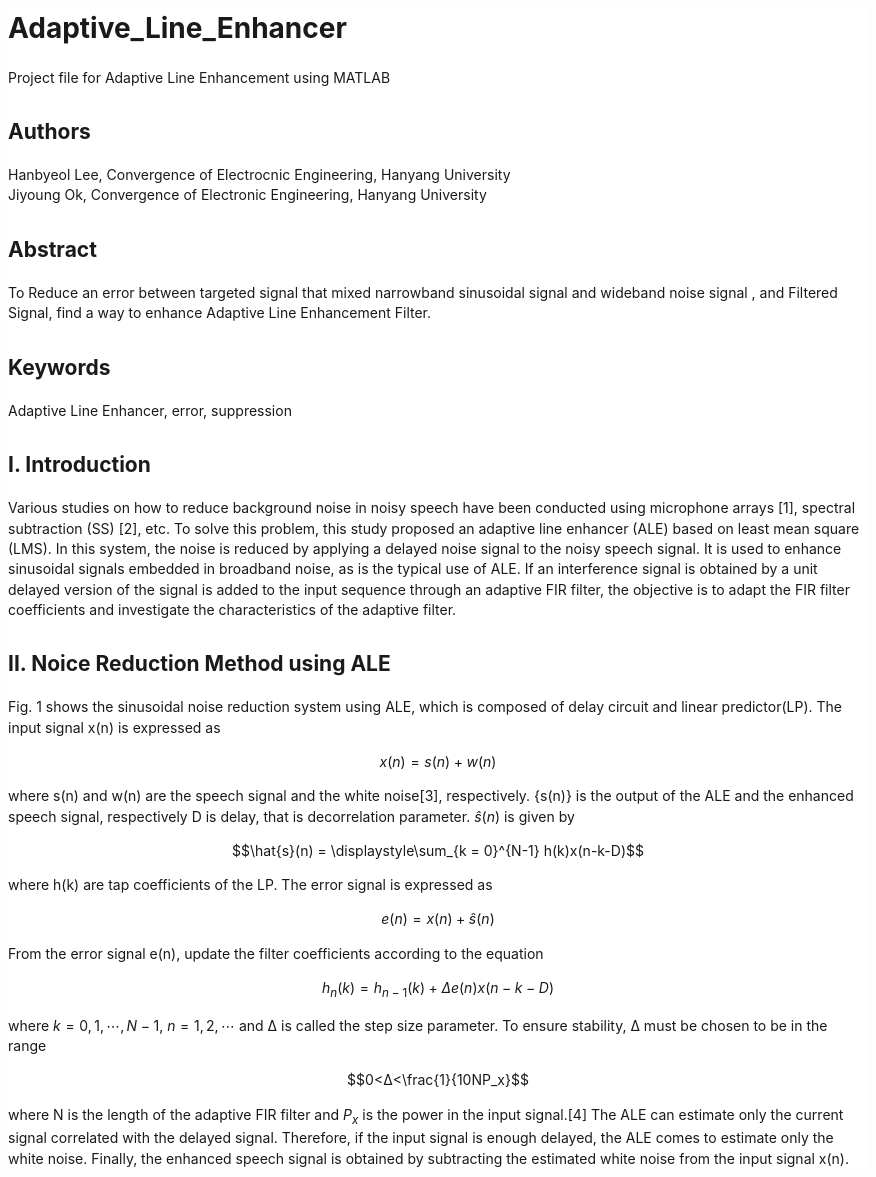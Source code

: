 # Adaptive_Line_Enhancer
Project file for Adaptive Line Enhancement using MATLAB

## Authors
Hanbyeol Lee, Convergence of Electrocnic Engineering, Hanyang University <br>
Jiyoung Ok, Convergence of Electronic Engineering, Hanyang University

## Abstract
To Reduce an error between targeted signal that mixed narrowband sinusoidal signal and wideband noise signal , and Filtered Signal, find a way to enhance Adaptive Line Enhancement Filter.

## Keywords
Adaptive Line Enhancer, error, suppression

## I. Introduction
Various studies on how to reduce background noise in noisy speech have been conducted using microphone arrays [1], spectral subtraction (SS) [2], etc. To solve this problem, this study proposed an adaptive line enhancer (ALE) based on least mean square (LMS). In this system, the noise is reduced by applying a delayed noise signal to the noisy speech signal. It is used to enhance sinusoidal signals embedded in broadband noise, as is the typical use of ALE. If an interference signal is obtained by a unit delayed version of the signal is added to the input sequence through an adaptive FIR filter,  the objective is to adapt the FIR filter coefficients and investigate the characteristics of the adaptive filter.

## II. Noice Reduction Method using ALE
Fig. 1 shows the sinusoidal noise reduction system using ALE, which is composed of delay circuit and linear predictor(LP). The input signal x(n) is expressed as

$$x(n) = s(n)+w(n)$$

where s(n) and w(n) are the speech signal and the white noise[3], respectively. {s(n)} is the output of the ALE and the enhanced speech signal, respectively D is delay, that is decorrelation parameter. $\hat{s} (n)$ is given by
	
$$\hat{s}(n) = \displaystyle\sum_{k = 0}^{N-1} h(k)x(n-k-D)$$
                             
where h(k) are tap coefficients of the LP. The error signal is expressed as

$$e(n) = x(n) + \hat{s}(n)$$
 
From the error signal e(n), update the filter coefficients according to the equation

$$h_n (k)=h_{n-1} (k)+Δe(n)x(n-k-D)$$
 
where $k=0,1,⋯,N-1$, $n=1,2,⋯$ and Δ is called the step size parameter. To ensure stability, Δ must be chosen to be in the range

$$0<Δ<\frac{1}{10NP_x}$$

where N is the length of the adaptive FIR filter and $P_x$ is the power in the input signal.[4]
The ALE can estimate only the current signal correlated with the delayed signal. Therefore, if the input signal is enough delayed, the ALE comes to estimate only the white noise. Finally, the enhanced speech signal is obtained by subtracting the estimated white noise from the input signal x(n).
